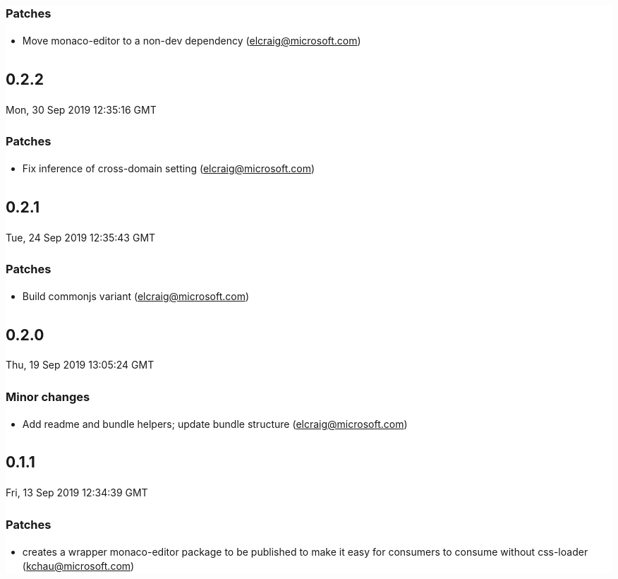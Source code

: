### Patches

- Move monaco-editor to a non-dev dependency (elcraig@microsoft.com)
## 0.2.2
Mon, 30 Sep 2019 12:35:16 GMT

### Patches

- Fix inference of cross-domain setting (elcraig@microsoft.com)
## 0.2.1
Tue, 24 Sep 2019 12:35:43 GMT

### Patches

- Build commonjs variant (elcraig@microsoft.com)
## 0.2.0
Thu, 19 Sep 2019 13:05:24 GMT

### Minor changes

- Add readme and bundle helpers; update bundle structure (elcraig@microsoft.com)
## 0.1.1
Fri, 13 Sep 2019 12:34:39 GMT

### Patches

- creates a wrapper monaco-editor package to be published to make it easy for consumers to consume without css-loader (kchau@microsoft.com)
